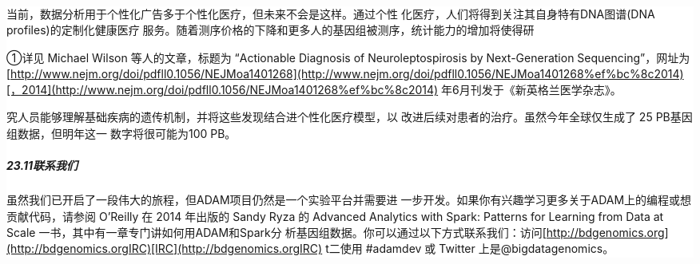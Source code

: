 当前，数据分析用于个性化广告多于个性化医疗，但未来不会是这样。通过个性 化医疗，人们将得到关注其自身特有DNA图谱(DNA profiles)的定制化健康医疗 服务。随着测序价格的下降和更多人的基因组被测序，统计能力的增加将使得研

①详见 Michael Wilson 等人的文章，标题为 “Actionable Diagnosis of Neuroleptospirosis by Next-Generation Sequencing”，网址为 [http://www.nejm.org/doi/pdfll0.1056/NEJMoa1401268](http://www.nejm.org/doi/pdfll0.1056/NEJMoa1401268%ef%bc%8c2014)[，2014](http://www.nejm.org/doi/pdfll0.1056/NEJMoa1401268%ef%bc%8c2014) 年6月刊发于《新英格兰医学杂志》。

究人员能够理解基础疾病的遗传机制，并将这些发现结合进个性化医疗模型，以 改进后续对患者的治疗。虽然今年全球仅生成了 25 PB基因组数据，但明年这一 数字将很可能为100 PB。

##### 23.11联系我们

虽然我们已开启了一段伟大的旅程，但ADAM项目仍然是一个实验平台并需要进 一步开发。如果你有兴趣学习更多关于ADAM上的编程或想贡献代码，请参阅 O’Reilly 在 2014 年出版的 Sandy Ryza 的 Advanced Analytics with Spark: Patterns for Learning from Data at Scale 一书，其中有一章专门讲如何用ADAM和Spark分 析基因组数据。你可以通过以下方式联系我们：访问[http://bdgenomics.org](http://bdgenomics.orgIRC)[IRC](http://bdgenomics.orgIRC) t二使用 #adamdev 或 Twitter 上是@bigdatagenomics。
